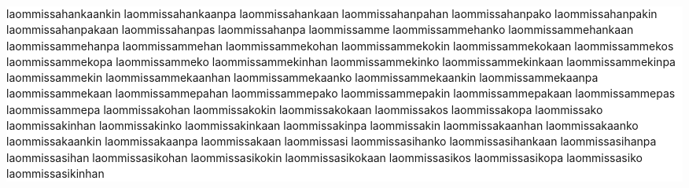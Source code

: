 laommissahankaankin
laommissahankaanpa
laommissahankaan
laommissahanpahan
laommissahanpako
laommissahanpakin
laommissahanpakaan
laommissahanpas
laommissahanpa
laommissamme
laommissammehanko
laommissammehankaan
laommissammehanpa
laommissammehan
laommissammekohan
laommissammekokin
laommissammekokaan
laommissammekos
laommissammekopa
laommissammeko
laommissammekinhan
laommissammekinko
laommissammekinkaan
laommissammekinpa
laommissammekin
laommissammekaanhan
laommissammekaanko
laommissammekaankin
laommissammekaanpa
laommissammekaan
laommissammepahan
laommissammepako
laommissammepakin
laommissammepakaan
laommissammepas
laommissammepa
laommissakohan
laommissakokin
laommissakokaan
laommissakos
laommissakopa
laommissako
laommissakinhan
laommissakinko
laommissakinkaan
laommissakinpa
laommissakin
laommissakaanhan
laommissakaanko
laommissakaankin
laommissakaanpa
laommissakaan
laommissasi
laommissasihanko
laommissasihankaan
laommissasihanpa
laommissasihan
laommissasikohan
laommissasikokin
laommissasikokaan
laommissasikos
laommissasikopa
laommissasiko
laommissasikinhan